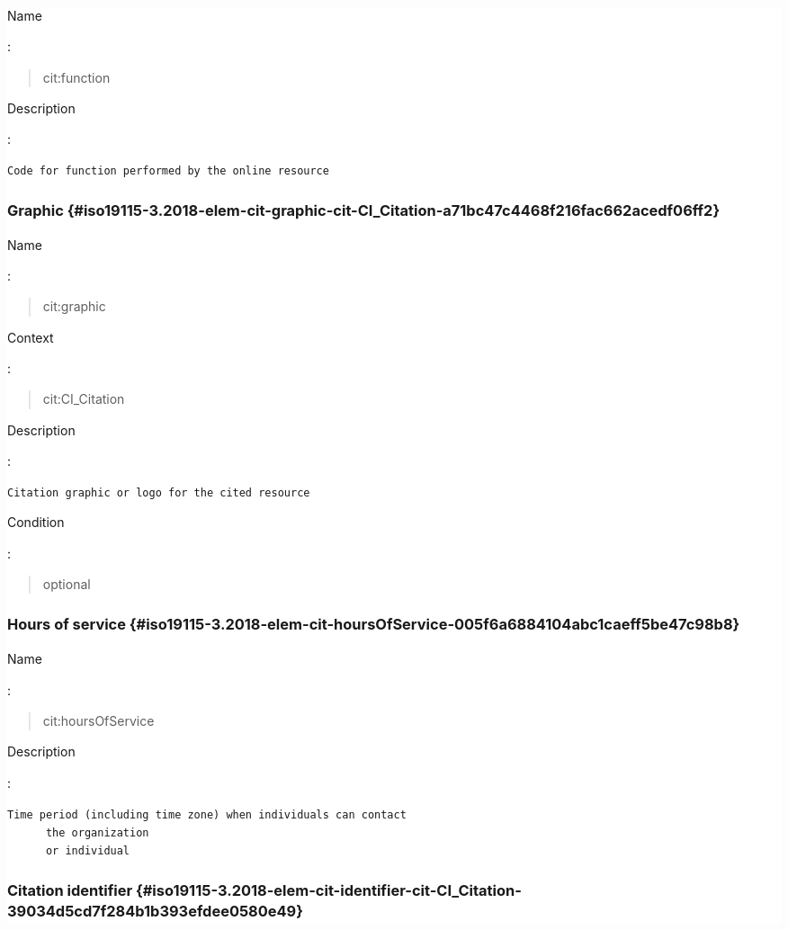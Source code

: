 Name

:   

> cit:function

Description

:   

```{=html}
Code for function performed by the online resource
```
### Graphic {#iso19115-3.2018-elem-cit-graphic-cit-CI_Citation-a71bc47c4468f216fac662acedf06ff2}

Name

:   

> cit:graphic

Context

:   

> cit:CI_Citation

Description

:   

```{=html}
Citation graphic or logo for the cited resource
```

Condition

:   

> optional

### Hours of service {#iso19115-3.2018-elem-cit-hoursOfService-005f6a6884104abc1caeff5be47c98b8}

Name

:   

> cit:hoursOfService

Description

:   

```{=html}
Time period (including time zone) when individuals can contact
      the organization
      or individual
```
### Citation identifier {#iso19115-3.2018-elem-cit-identifier-cit-CI_Citation-39034d5cd7f284b1b393efdee0580e49}
